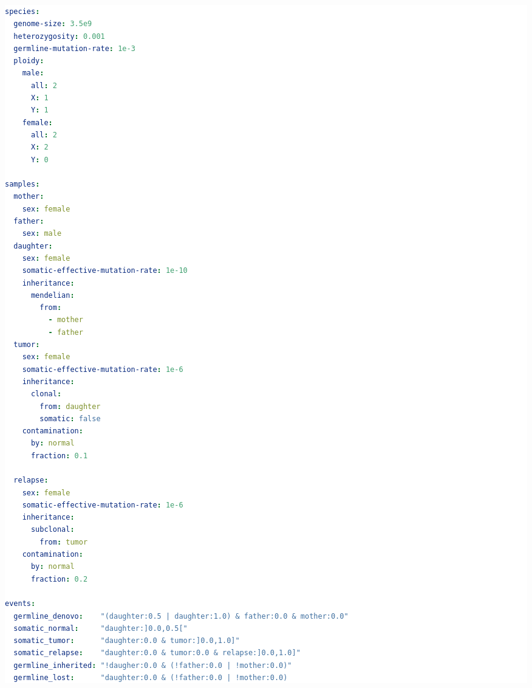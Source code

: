 ```yaml
species:
  genome-size: 3.5e9
  heterozygosity: 0.001
  germline-mutation-rate: 1e-3
  ploidy:
    male:
      all: 2
      X: 1
      Y: 1
    female:
      all: 2
      X: 2
      Y: 0

samples:
  mother:
    sex: female
  father:
    sex: male
  daughter:
    sex: female
    somatic-effective-mutation-rate: 1e-10
    inheritance:
      mendelian:
        from:
          - mother
          - father
  tumor:
    sex: female
    somatic-effective-mutation-rate: 1e-6
    inheritance:
      clonal:
        from: daughter
        somatic: false
    contamination:
      by: normal
      fraction: 0.1
  
  relapse:
    sex: female
    somatic-effective-mutation-rate: 1e-6
    inheritance:
      subclonal:
        from: tumor
    contamination:
      by: normal
      fraction: 0.2

events:
  germline_denovo:    "(daughter:0.5 | daughter:1.0) & father:0.0 & mother:0.0"
  somatic_normal:     "daughter:]0.0,0.5["
  somatic_tumor:      "daughter:0.0 & tumor:]0.0,1.0]"
  somatic_relapse:    "daughter:0.0 & tumor:0.0 & relapse:]0.0,1.0]"
  germline_inherited: "!daugher:0.0 & (!father:0.0 | !mother:0.0)"
  germline_lost:      "daughter:0.0 & (!father:0.0 | !mother:0.0)
```

